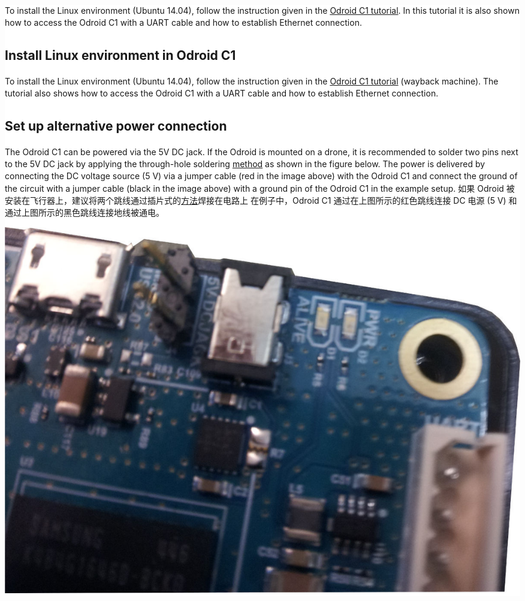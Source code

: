 To install the Linux environment (Ubuntu 14.04), follow the instruction given in the [Odroid C1 tutorial](https://pixhawk.org/peripherals/onboard_computers/odroid_c1). In this tutorial it is also shown how to access the Odroid C1 with a UART cable and how to establish Ethernet connection.

## Install Linux environment in Odroid C1

To install the Linux environment (Ubuntu 14.04), follow the instruction given in the [Odroid C1 tutorial](http://web.archive.org/web/20180617111122/http://pixhawk.org/peripherals/onboard_computers/odroid_c1) (wayback machine). The tutorial also shows how to access the Odroid C1 with a UART cable and how to establish Ethernet connection.

## Set up alternative power connection

The Odroid C1 can be powered via the 5V DC jack. If the Odroid is mounted on a drone, it is recommended to solder two pins next to the 5V DC jack by applying the through-hole soldering [method](https://learn.sparkfun.com/tutorials/how-to-solder---through-hole-soldering) as shown in the figure below. The power is delivered by connecting the DC voltage source (5 V) via a jumper cable (red in the image above) with the Odroid C1 and connect the ground of the circuit with a jumper cable (black in the image above) with a ground pin of the Odroid C1 in the example setup. 如果 Odroid 被安装在飞行器上，建议将两个跳线通过插片式的[方法](https://learn.sparkfun.com/tutorials/how-to-solder---through-hole-soldering)焊接在电路上 在例子中，Odroid C1 通过在上图所示的红色跳线连接 DC 电源 (5 V) 和通过上图所示的黑色跳线连接地线被通电。

![电源](../../assets/videostreaming/power-pins.jpg)
